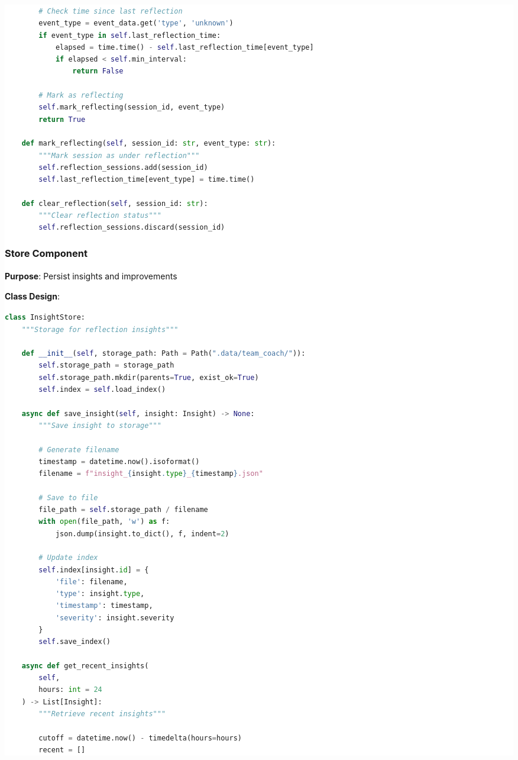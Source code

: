 ```python
        # Check time since last reflection
        event_type = event_data.get('type', 'unknown')
        if event_type in self.last_reflection_time:
            elapsed = time.time() - self.last_reflection_time[event_type]
            if elapsed < self.min_interval:
                return False

        # Mark as reflecting
        self.mark_reflecting(session_id, event_type)
        return True

    def mark_reflecting(self, session_id: str, event_type: str):
        """Mark session as under reflection"""
        self.reflection_sessions.add(session_id)
        self.last_reflection_time[event_type] = time.time()

    def clear_reflection(self, session_id: str):
        """Clear reflection status"""
        self.reflection_sessions.discard(session_id)
```

### Store Component

**Purpose**: Persist insights and improvements

**Class Design**:
```python
class InsightStore:
    """Storage for reflection insights"""

    def __init__(self, storage_path: Path = Path(".data/team_coach/")):
        self.storage_path = storage_path
        self.storage_path.mkdir(parents=True, exist_ok=True)
        self.index = self.load_index()

    async def save_insight(self, insight: Insight) -> None:
        """Save insight to storage"""

        # Generate filename
        timestamp = datetime.now().isoformat()
        filename = f"insight_{insight.type}_{timestamp}.json"

        # Save to file
        file_path = self.storage_path / filename
        with open(file_path, 'w') as f:
            json.dump(insight.to_dict(), f, indent=2)

        # Update index
        self.index[insight.id] = {
            'file': filename,
            'type': insight.type,
            'timestamp': timestamp,
            'severity': insight.severity
        }
        self.save_index()

    async def get_recent_insights(
        self,
        hours: int = 24
    ) -> List[Insight]:
        """Retrieve recent insights"""

        cutoff = datetime.now() - timedelta(hours=hours)
        recent = []
```